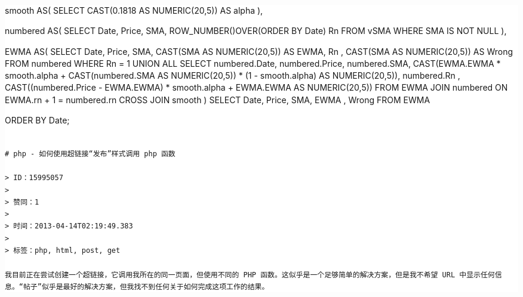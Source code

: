 smooth AS(
  SELECT CAST(0.1818 AS NUMERIC(20,5)) AS alpha
),

numbered AS(
  SELECT Date, Price, SMA, ROW_NUMBER()OVER(ORDER BY Date) Rn
  FROM vSMA
  WHERE SMA IS NOT NULL
),

EWMA AS(
  SELECT Date, Price, SMA, CAST(SMA AS NUMERIC(20,5)) AS EWMA, Rn
  , CAST(SMA AS NUMERIC(20,5)) AS Wrong
  FROM numbered
  WHERE Rn = 1
  UNION ALL
  SELECT numbered.Date, numbered.Price, numbered.SMA, 
    CAST(EWMA.EWMA * smooth.alpha + CAST(numbered.SMA AS NUMERIC(20,5)) * (1 - smooth.alpha) AS NUMERIC(20,5)), 
    numbered.Rn
    , CAST((numbered.Price - EWMA.EWMA) * smooth.alpha + EWMA.EWMA AS NUMERIC(20,5))
  FROM EWMA
  JOIN numbered
  ON EWMA.rn + 1 = numbered.rn
  CROSS JOIN smooth
)
SELECT Date, Price, SMA, EWMA
, Wrong
FROM EWMA

ORDER BY Date; 
```

# php - 如何使用超链接“发布”样式调用 php 函数

> ID：15995057
> 
> 赞同：1
> 
> 时间：2013-04-14T02:19:49.383
> 
> 标签：php, html, post, get

我目前正在尝试创建一个超链接，它调用我所在的同一页面，但使用不同的 PHP 函数。这似乎是一个足够简单的解决方案，但是我不希望 URL 中显示任何信息。“帖子”似乎是最好的解决方案，但我找不到任何关于如何完成这项工作的结果。

```
<?php 
function myFirst(){ 
    echo 'The First ran successfully.'; 
}
function mySecond(){ 
    echo 'The Second ran successfully.'; 
}
?> 
